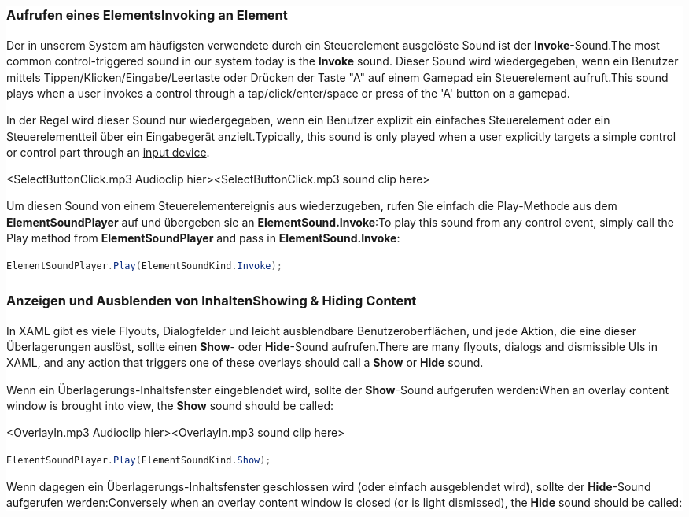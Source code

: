 ### <a name="invoking-an-element"></a><span data-ttu-id="54a0d-132">Aufrufen eines Elements</span><span class="sxs-lookup"><span data-stu-id="54a0d-132">Invoking an Element</span></span>

<span data-ttu-id="54a0d-133">Der in unserem System am häufigsten verwendete durch ein Steuerelement ausgelöste Sound ist der **Invoke**-Sound.</span><span class="sxs-lookup"><span data-stu-id="54a0d-133">The most common control-triggered sound in our system today is the **Invoke** sound.</span></span> <span data-ttu-id="54a0d-134">Dieser Sound wird wiedergegeben, wenn ein Benutzer mittels Tippen/Klicken/Eingabe/Leertaste oder Drücken der Taste "A" auf einem Gamepad ein Steuerelement aufruft.</span><span class="sxs-lookup"><span data-stu-id="54a0d-134">This sound plays when a user invokes a control through a tap/click/enter/space or press of the 'A' button on a gamepad.</span></span>

<span data-ttu-id="54a0d-135">In der Regel wird dieser Sound nur wiedergegeben, wenn ein Benutzer explizit ein einfaches Steuerelement oder ein Steuerelementteil über ein [Eingabegerät](../input-and-devices/input-primer.md) anzielt.</span><span class="sxs-lookup"><span data-stu-id="54a0d-135">Typically, this sound is only played when a user explicitly targets a simple control or control part through an [input device](../input-and-devices/input-primer.md).</span></span>

<span data-ttu-id="54a0d-136"><SelectButtonClick.mp3 Audioclip hier></span><span class="sxs-lookup"><span data-stu-id="54a0d-136"><SelectButtonClick.mp3 sound clip here></span></span>

<span data-ttu-id="54a0d-137">Um diesen Sound von einem Steuerelementereignis aus wiederzugeben, rufen Sie einfach die Play-Methode aus dem **ElementSoundPlayer** auf und übergeben sie an **ElementSound.Invoke**:</span><span class="sxs-lookup"><span data-stu-id="54a0d-137">To play this sound from any control event, simply call the Play method from **ElementSoundPlayer** and pass in **ElementSound.Invoke**:</span></span>
```C#
ElementSoundPlayer.Play(ElementSoundKind.Invoke);
```

### <a name="showing--hiding-content"></a><span data-ttu-id="54a0d-138">Anzeigen und Ausblenden von Inhalten</span><span class="sxs-lookup"><span data-stu-id="54a0d-138">Showing & Hiding Content</span></span>

<span data-ttu-id="54a0d-139">In XAML gibt es viele Flyouts, Dialogfelder und leicht ausblendbare Benutzeroberflächen, und jede Aktion, die eine dieser Überlagerungen auslöst, sollte einen **Show**- oder **Hide**-Sound aufrufen.</span><span class="sxs-lookup"><span data-stu-id="54a0d-139">There are many flyouts, dialogs and dismissible UIs in XAML, and any action that triggers one of these overlays should call a **Show** or **Hide** sound.</span></span>

<span data-ttu-id="54a0d-140">Wenn ein Überlagerungs-Inhaltsfenster eingeblendet wird, sollte der **Show**-Sound aufgerufen werden:</span><span class="sxs-lookup"><span data-stu-id="54a0d-140">When an overlay content window is brought into view, the **Show** sound should be called:</span></span>

<span data-ttu-id="54a0d-141"><OverlayIn.mp3 Audioclip hier></span><span class="sxs-lookup"><span data-stu-id="54a0d-141"><OverlayIn.mp3 sound clip here></span></span>

```C#
ElementSoundPlayer.Play(ElementSoundKind.Show);
```
<span data-ttu-id="54a0d-142">Wenn dagegen ein Überlagerungs-Inhaltsfenster geschlossen wird (oder einfach ausgeblendet wird), sollte der **Hide**-Sound aufgerufen werden:</span><span class="sxs-lookup"><span data-stu-id="54a0d-142">Conversely when an overlay content window is closed (or is light dismissed), the **Hide** sound should be called:</span></span>
